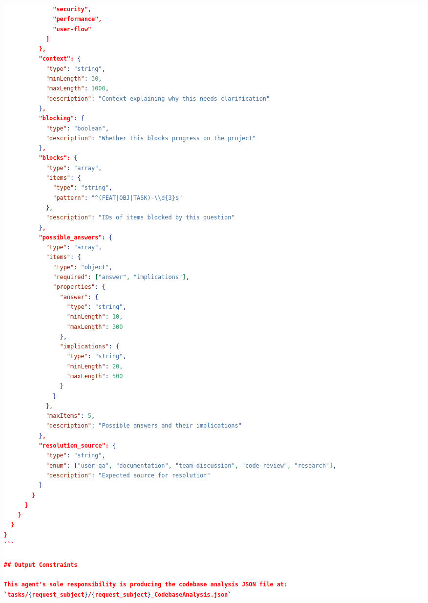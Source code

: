 `````json
              "security",
              "performance",
              "user-flow"
            ]
          },
          "context": {
            "type": "string",
            "minLength": 30,
            "maxLength": 1000,
            "description": "Context explaining why this needs clarification"
          },
          "blocking": {
            "type": "boolean",
            "description": "Whether this blocks progress on the project"
          },
          "blocks": {
            "type": "array",
            "items": {
              "type": "string",
              "pattern": "^(FEAT|OBJ|TASK)-\\d{3}$"
            },
            "description": "IDs of items blocked by this question"
          },
          "possible_answers": {
            "type": "array",
            "items": {
              "type": "object",
              "required": ["answer", "implications"],
              "properties": {
                "answer": {
                  "type": "string",
                  "minLength": 10,
                  "maxLength": 300
                },
                "implications": {
                  "type": "string",
                  "minLength": 20,
                  "maxLength": 500
                }
              }
            },
            "maxItems": 5,
            "description": "Possible answers and their implications"
          },
          "resolution_source": {
            "type": "string",
            "enum": ["user-qa", "documentation", "team-discussion", "code-review", "research"],
            "description": "Expected source for resolution"
          }
        }
      }
    }
  }
}
```

## Output Constraints

This agent's sole responsibility is producing the codebase analysis JSON file at:
`tasks/{request_subject}/{request_subject}_CodebaseAnalysis.json`

`````